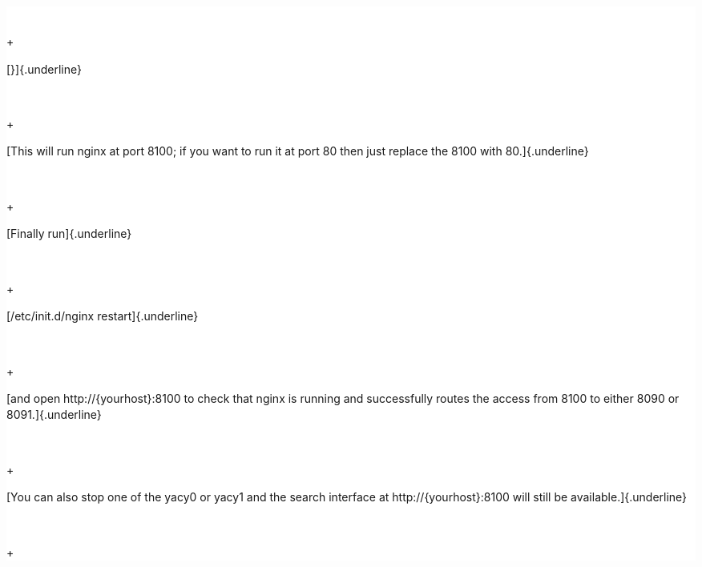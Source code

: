  

\+

<div>

[}]{.underline}

</div>

 

\+

<div>

[This will run nginx at port 8100; if you want to run it at port 80 then
just replace the 8100 with 80.]{.underline}

</div>

 

\+

<div>

[Finally run]{.underline}

</div>

 

\+

<div>

[/etc/init.d/nginx restart]{.underline}

</div>

 

\+

<div>

[and open http://{yourhost}:8100 to check that nginx is running and
successfully routes the access from 8100 to either 8090 or
8091.]{.underline}

</div>

 

\+

<div>

[You can also stop one of the yacy0 or yacy1 and the search interface at
http://{yourhost}:8100 will still be available.]{.underline}

</div>

 

\+

<div>
